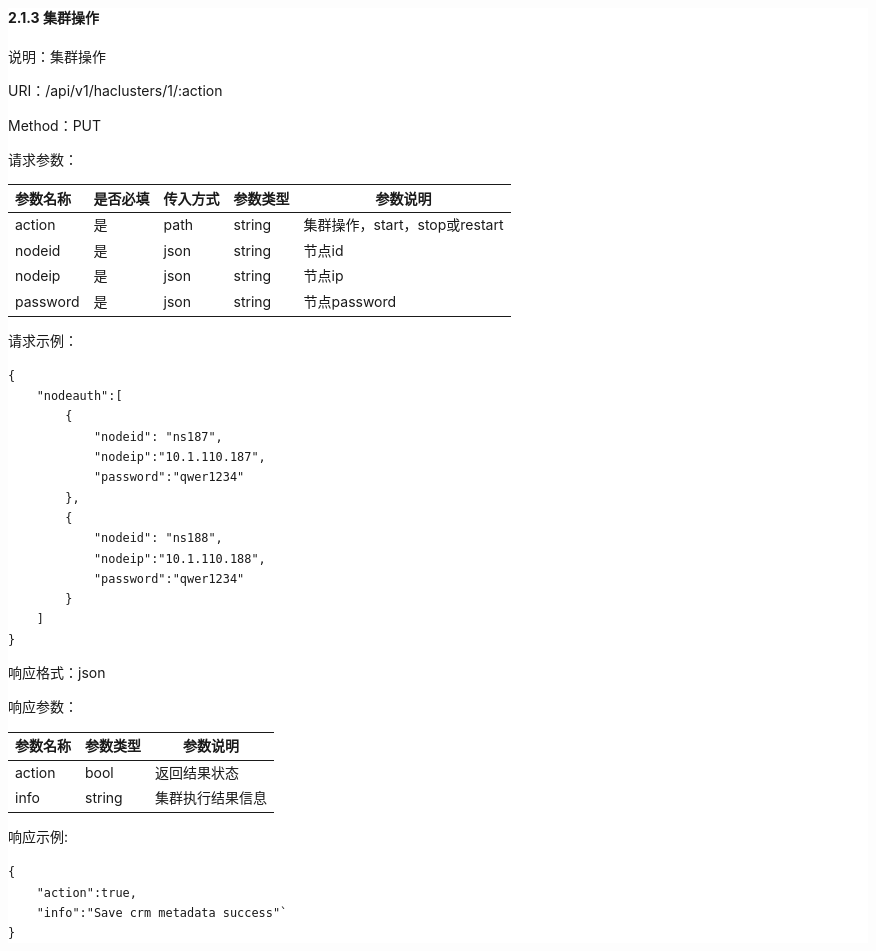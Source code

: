 #### 2.1.3 集群操作

说明：集群操作

URI：/api/v1/haclusters/1/:action

Method：PUT

请求参数：

| 参数名称          | 是否必填       | 传入方式        | 参数类型       | 参数说明                            |
| :---------------- | -------------- | :-------------- | :------------ | --------------------------------- |
| action            | 是             | path            | string        | 集群操作，start，stop或restart     |
| nodeid            | 是             | json            | string        | 节点id                             |
| nodeip            | 是             | json            | string        | 节点ip                             |
| password          | 是             | json            | string        | 节点password                       |

请求示例：

```
{
    "nodeauth":[
        {
            "nodeid": "ns187",
            "nodeip":"10.1.110.187",
            "password":"qwer1234"
        },
        {
            "nodeid": "ns188",
            "nodeip":"10.1.110.188",
            "password":"qwer1234"
        }
    ]
}
```

响应格式：json

响应参数：

| 参数名称                      | 参数类型                            | 参数说明                             |
| :---------------------------- | :--------------------------------- | ------------------------------------ |
| action                        | bool                               | 返回结果状态                          |
| info                          | string                             | 集群执行结果信息                      |

响应示例:

```
{
    "action":true,
    "info":"Save crm metadata success"`
}
```
